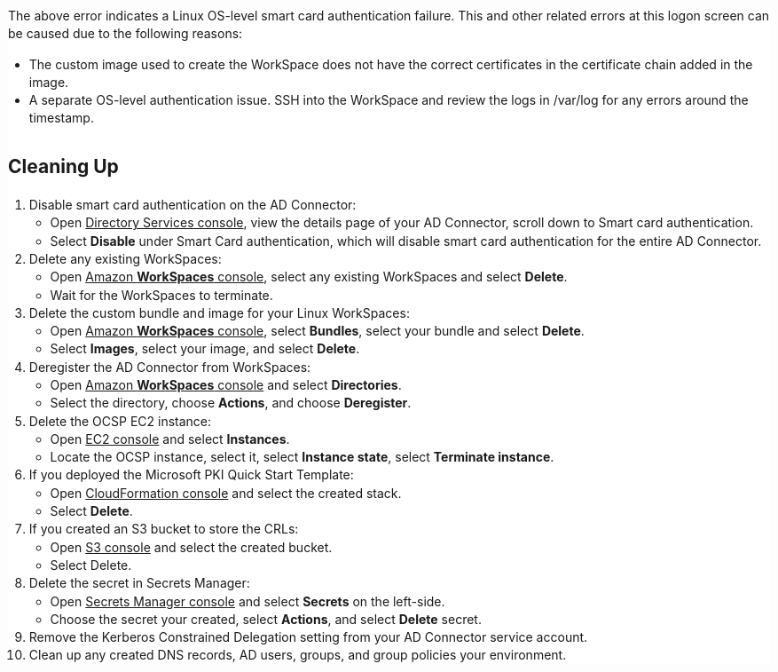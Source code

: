 The above error indicates a Linux OS-level smart card authentication failure. This and other related errors at this logon screen can be caused due to the following reasons:
    
* The custom image used to create the WorkSpace does not have the correct certificates in the certificate chain added in the image.
* A separate OS-level authentication issue. SSH into the WorkSpace and review the logs in /var/log for any errors around the timestamp.

## Cleaning Up

1. Disable smart card authentication on the AD Connector:
    * Open [Directory Services console](https://console.aws.amazon.com/directoryservice/?sc_channel=el&sc_campaign=tutorial&sc_geo=mult&sc_country=mult&sc_outcome=acq&sc_content=microsoft-pki-smart-card-authentication-amazon-workspaces), view the details page of your AD Connector, scroll down to Smart card authentication.
    * Select **Disable** under Smart Card authentication, which will disable smart card authentication for the entire AD Connector.
2. Delete any existing WorkSpaces:
    * Open [Amazon **WorkSpaces** console](https://console.aws.amazon.com/workspaces/?sc_channel=el&sc_campaign=tutorial&sc_geo=mult&sc_country=mult&sc_outcome=acq&sc_content=microsoft-pki-smart-card-authentication-amazon-workspaces), select any existing WorkSpaces and select **Delete**.
    * Wait for the WorkSpaces to terminate.
3. Delete the custom bundle and image for your Linux WorkSpaces:
    * Open [Amazon **WorkSpaces** console](https://console.aws.amazon.com/workspaces/?sc_channel=el&sc_campaign=tutorial&sc_geo=mult&sc_country=mult&sc_outcome=acq&sc_content=microsoft-pki-smart-card-authentication-amazon-workspaces), select **Bundles**, select your bundle and select **Delete**.
    * Select **Images**, select your image, and select **Delete**.
4. Deregister the AD Connector from WorkSpaces:
    * Open [Amazon **WorkSpaces** console](https://console.aws.amazon.com/workspaces/?sc_channel=el&sc_campaign=tutorial&sc_geo=mult&sc_country=mult&sc_outcome=acq&sc_content=microsoft-pki-smart-card-authentication-amazon-workspaces) and select **Directories**.
    * Select the directory, choose **Actions**, and choose **Deregister**.
5. Delete the OCSP EC2 instance:
    * Open [EC2 console](https://console.aws.amazon.com/ec2/?sc_channel=el&sc_campaign=tutorial&sc_geo=mult&sc_country=mult&sc_outcome=acq&sc_content=microsoft-pki-smart-card-authentication-amazon-workspaces) and select **Instances**.
    * Locate the OCSP instance, select it, select **Instance state**, select **Terminate instance**.
6. If you deployed the Microsoft PKI Quick Start Template:
    * Open [CloudFormation console](https://console.aws.amazon.com/cloudformation/?sc_channel=el&sc_campaign=tutorial&sc_geo=mult&sc_country=mult&sc_outcome=acq&sc_content=microsoft-pki-smart-card-authentication-amazon-workspaces) and select the created stack.
    * Select **Delete**.
7. If you created an S3 bucket to store the CRLs:
    * Open [S3 console](https://console.aws.amazon.com/s3/?sc_channel=el&sc_campaign=tutorial&sc_geo=mult&sc_country=mult&sc_outcome=acq&sc_content=microsoft-pki-smart-card-authentication-amazon-workspaces) and select the created bucket.
    * Select Delete.
8. Delete the secret in Secrets Manager:
    * Open [Secrets Manager console](https://console.aws.amazon.com/secretsmanager/?sc_channel=el&sc_campaign=tutorial&sc_geo=mult&sc_country=mult&sc_outcome=acq&sc_content=microsoft-pki-smart-card-authentication-amazon-workspaces) and select **Secrets** on the left-side.
    * Choose the secret your created, select **Actions**, and select **Delete** secret.
9. Remove the Kerberos Constrained Delegation setting from your AD Connector service account.
10. Clean up any created DNS records, AD users, groups, and group policies your environment.
